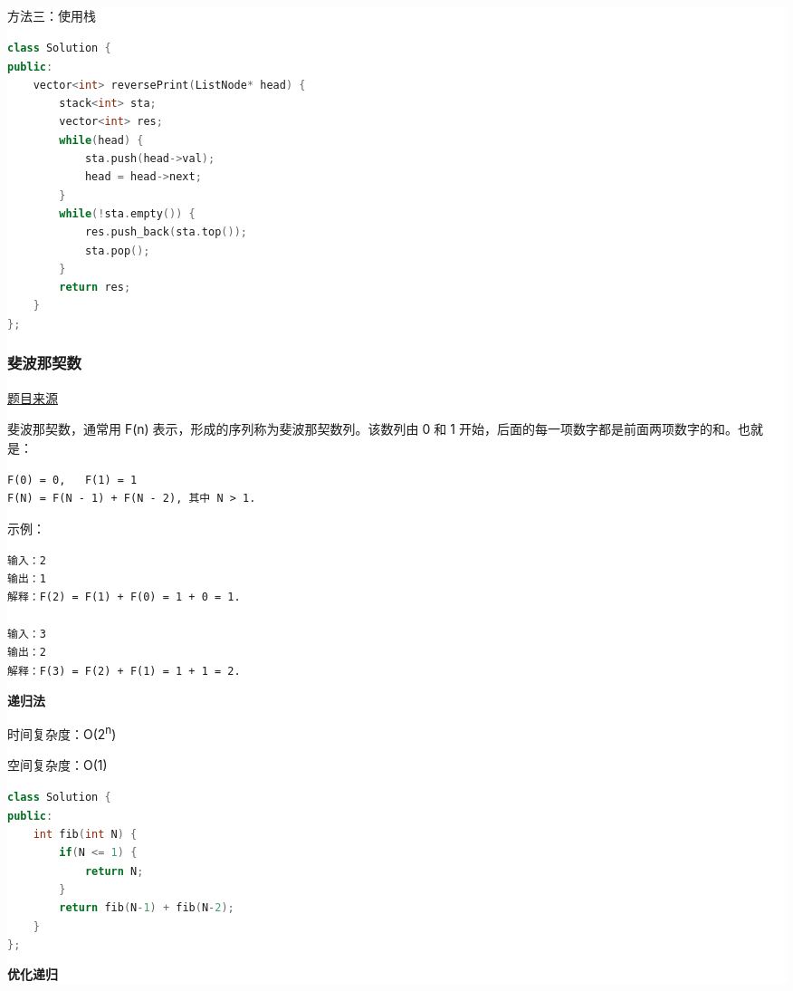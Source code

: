 方法三：使用栈
```cpp
class Solution {
public:
    vector<int> reversePrint(ListNode* head) {
        stack<int> sta;
        vector<int> res;
        while(head) {
            sta.push(head->val);
            head = head->next;
        }
        while(!sta.empty()) {
            res.push_back(sta.top());
            sta.pop();
        }
        return res;
    }
};
```
### 斐波那契数
[题目来源](https://leetcode-cn.com/problems/fibonacci-number/)

斐波那契数，通常用 F(n) 表示，形成的序列称为斐波那契数列。该数列由 0 和 1 开始，后面的每一项数字都是前面两项数字的和。也就是：
```
F(0) = 0,   F(1) = 1
F(N) = F(N - 1) + F(N - 2), 其中 N > 1.
```
示例：
```
输入：2
输出：1
解释：F(2) = F(1) + F(0) = 1 + 0 = 1.

输入：3
输出：2
解释：F(3) = F(2) + F(1) = 1 + 1 = 2.
```
**递归法**

时间复杂度：O(2<sup>n</sup>)

空间复杂度：O(1)

```cpp
class Solution {
public:
    int fib(int N) {
        if(N <= 1) {
            return N;
        }
        return fib(N-1) + fib(N-2);
    }
};
```
**优化递归**
